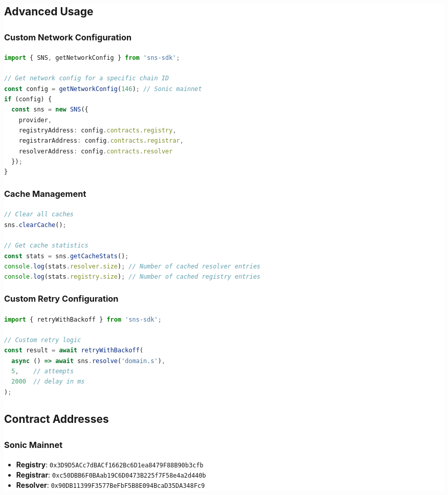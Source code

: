 
## Advanced Usage

### Custom Network Configuration

```typescript
import { SNS, getNetworkConfig } from 'sns-sdk';

// Get network config for a specific chain ID
const config = getNetworkConfig(146); // Sonic mainnet
if (config) {
  const sns = new SNS({
    provider,
    registryAddress: config.contracts.registry,
    registrarAddress: config.contracts.registrar,
    resolverAddress: config.contracts.resolver
  });
}
```

### Cache Management

```typescript
// Clear all caches
sns.clearCache();

// Get cache statistics
const stats = sns.getCacheStats();
console.log(stats.resolver.size); // Number of cached resolver entries
console.log(stats.registry.size); // Number of cached registry entries
```

### Custom Retry Configuration

```typescript
import { retryWithBackoff } from 'sns-sdk';

// Custom retry logic
const result = await retryWithBackoff(
  async () => await sns.resolve('domain.s'),
  5,    // attempts
  2000  // delay in ms
);
```

## Contract Addresses

### Sonic Mainnet
- **Registry**: `0x3D9D5ACc7dBACf1662Bc6D1ea8479F88B90b3cfb`
- **Registrar**: `0xc50DBB6F0BAab19C6D0473B225f7F58e4a2d440b`
- **Resolver**: `0x90DB11399F3577BeFbF5B8E094BcaD35DA348Fc9`

